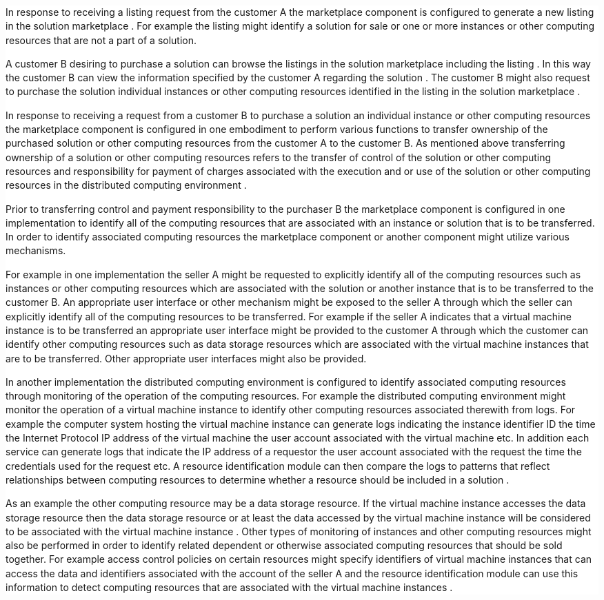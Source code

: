In response to receiving a listing request from the customer A the marketplace component is configured to generate a new listing in the solution marketplace . For example the listing might identify a solution for sale or one or more instances or other computing resources that are not a part of a solution.

A customer B desiring to purchase a solution can browse the listings in the solution marketplace including the listing . In this way the customer B can view the information specified by the customer A regarding the solution . The customer B might also request to purchase the solution individual instances or other computing resources identified in the listing in the solution marketplace .

In response to receiving a request from a customer B to purchase a solution an individual instance or other computing resources the marketplace component is configured in one embodiment to perform various functions to transfer ownership of the purchased solution or other computing resources from the customer A to the customer B. As mentioned above transferring ownership of a solution or other computing resources refers to the transfer of control of the solution or other computing resources and responsibility for payment of charges associated with the execution and or use of the solution or other computing resources in the distributed computing environment .

Prior to transferring control and payment responsibility to the purchaser B the marketplace component is configured in one implementation to identify all of the computing resources that are associated with an instance or solution that is to be transferred. In order to identify associated computing resources the marketplace component or another component might utilize various mechanisms.

For example in one implementation the seller A might be requested to explicitly identify all of the computing resources such as instances or other computing resources which are associated with the solution or another instance that is to be transferred to the customer B. An appropriate user interface or other mechanism might be exposed to the seller A through which the seller can explicitly identify all of the computing resources to be transferred. For example if the seller A indicates that a virtual machine instance is to be transferred an appropriate user interface might be provided to the customer A through which the customer can identify other computing resources such as data storage resources which are associated with the virtual machine instances that are to be transferred. Other appropriate user interfaces might also be provided.

In another implementation the distributed computing environment is configured to identify associated computing resources through monitoring of the operation of the computing resources. For example the distributed computing environment might monitor the operation of a virtual machine instance to identify other computing resources associated therewith from logs. For example the computer system hosting the virtual machine instance can generate logs indicating the instance identifier ID the time the Internet Protocol IP address of the virtual machine the user account associated with the virtual machine etc. In addition each service can generate logs that indicate the IP address of a requestor the user account associated with the request the time the credentials used for the request etc. A resource identification module can then compare the logs to patterns that reflect relationships between computing resources to determine whether a resource should be included in a solution .

As an example the other computing resource may be a data storage resource. If the virtual machine instance accesses the data storage resource then the data storage resource or at least the data accessed by the virtual machine instance will be considered to be associated with the virtual machine instance . Other types of monitoring of instances and other computing resources might also be performed in order to identify related dependent or otherwise associated computing resources that should be sold together. For example access control policies on certain resources might specify identifiers of virtual machine instances that can access the data and identifiers associated with the account of the seller A and the resource identification module can use this information to detect computing resources that are associated with the virtual machine instances .
